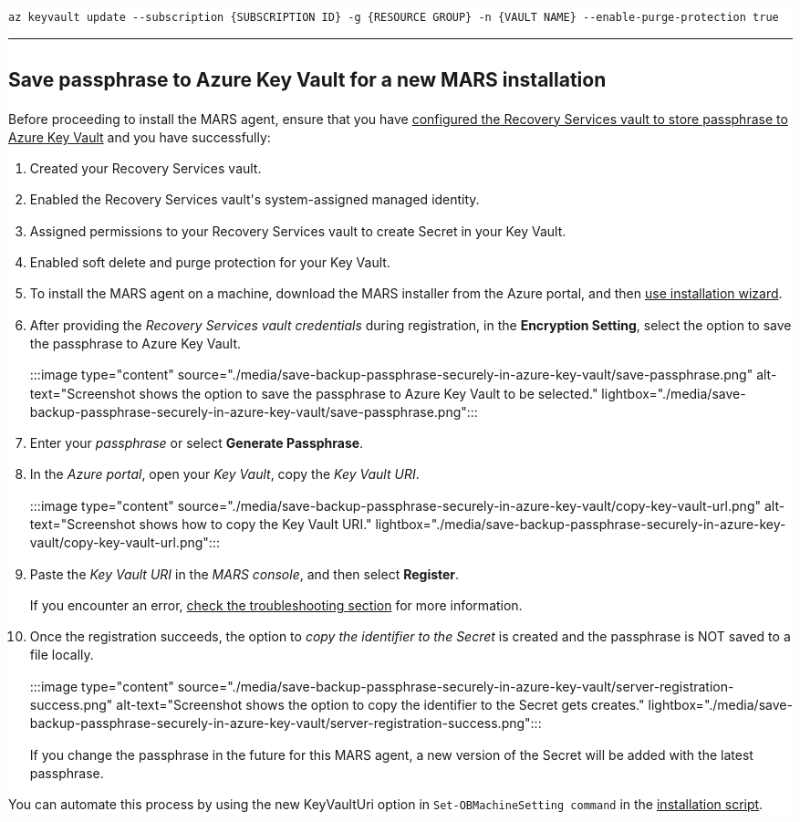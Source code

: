    ```azurecli
   az keyvault update --subscription {SUBSCRIPTION ID} -g {RESOURCE GROUP} -n {VAULT NAME} --enable-purge-protection true 
   ```


---


## Save passphrase to Azure Key Vault for a new MARS installation

Before proceeding to install the MARS agent, ensure that you have  [configured the Recovery Services vault to store passphrase to Azure Key Vault](#configure-the-recovery-services-vault-to-store-passphrase-to-azure-key-vault) and you have successfully:

1. Created your Recovery Services vault.
2. Enabled the Recovery Services vault's system-assigned managed identity.
3. Assigned permissions to your Recovery Services vault to create Secret in your Key Vault.
4. Enabled soft delete and purge protection for your Key Vault.

5. To install the MARS agent on a machine, download the MARS installer from the Azure portal, and then [use installation wizard](install-mars-agent.md).

6. After providing the *Recovery Services vault credentials* during registration, in the **Encryption Setting**,  select the option to save the passphrase to Azure Key Vault.

   :::image type="content" source="./media/save-backup-passphrase-securely-in-azure-key-vault/save-passphrase.png" alt-text="Screenshot shows the option to save the passphrase to Azure Key Vault to be selected." lightbox="./media/save-backup-passphrase-securely-in-azure-key-vault/save-passphrase.png":::

7. Enter your *passphrase* or select **Generate Passphrase**.
4. In the *Azure portal*, open your *Key Vault*, copy the *Key Vault URI*.

   :::image type="content" source="./media/save-backup-passphrase-securely-in-azure-key-vault/copy-key-vault-url.png" alt-text="Screenshot shows how to copy the Key Vault URI." lightbox="./media/save-backup-passphrase-securely-in-azure-key-vault/copy-key-vault-url.png":::

5. Paste the *Key Vault URI* in the *MARS console*, and then select **Register**.

   If you encounter an error, [check the troubleshooting section](#troubleshoot-common-scenarios) for more information.

8. Once the registration succeeds, the option to *copy the identifier to the Secret* is created and the passphrase is NOT saved to a file locally.  

   :::image type="content" source="./media/save-backup-passphrase-securely-in-azure-key-vault/server-registration-success.png" alt-text="Screenshot shows the option to copy the identifier to the Secret gets creates." lightbox="./media/save-backup-passphrase-securely-in-azure-key-vault/server-registration-success.png":::

   If you change the passphrase in the future for this MARS agent, a new version of the Secret will be added with the latest passphrase.

You can automate this process by using the new KeyVaultUri option in `Set-OBMachineSetting command` in the [installation script](./scripts/register-microsoft-azure-recovery-services-agent.md).

